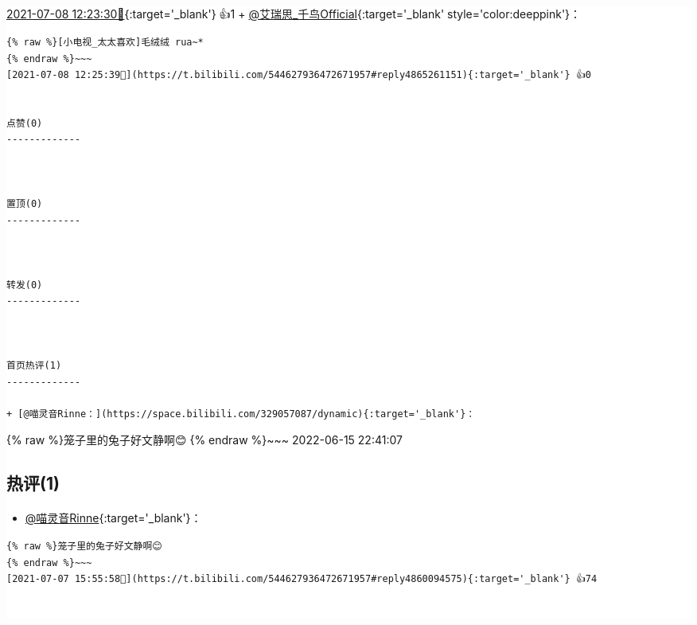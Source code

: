 [2021-07-08 12:23:30🔗](https://t.bilibili.com/544627936472671957#reply4865238467){:target='_blank'} 👍1
    + [@艾瑞思_千鸟Official](https://space.bilibili.com/1090010845/dynamic){:target='_blank' style='color:deeppink'}：
~~~
{% raw %}[小电视_太太喜欢]毛绒绒 rua~*
{% endraw %}~~~
[2021-07-08 12:25:39🔗](https://t.bilibili.com/544627936472671957#reply4865261151){:target='_blank'} 👍0


点赞(0)
-------------



置顶(0)
-------------



转发(0)
-------------



首页热评(1)
-------------

+ [@喵灵音Rinne：](https://space.bilibili.com/329057087/dynamic){:target='_blank'}：
~~~
{% raw %}笼子里的兔子好文静啊😊
{% endraw %}~~~
2022-06-15 22:41:07


热评(1)
-------------

+ [@喵灵音Rinne](https://space.bilibili.com/329057087/dynamic){:target='_blank'}：
~~~
{% raw %}笼子里的兔子好文静啊😊
{% endraw %}~~~
[2021-07-07 15:55:58🔗](https://t.bilibili.com/544627936472671957#reply4860094575){:target='_blank'} 👍74


